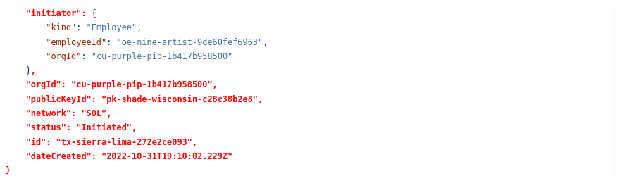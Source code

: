 ```json
    "initiator": {
        "kind": "Employee",
        "employeeId": "oe-nine-artist-9de60fef6963",
        "orgId": "cu-purple-pip-1b417b958500"
    },
    "orgId": "cu-purple-pip-1b417b958500",
    "publicKeyId": "pk-shade-wisconsin-c28c38b2e8",
    "network": "SOL",
    "status": "Initiated",
    "id": "tx-sierra-lima-272e2ce093",
    "dateCreated": "2022-10-31T19:10:02.229Z"
}
```
